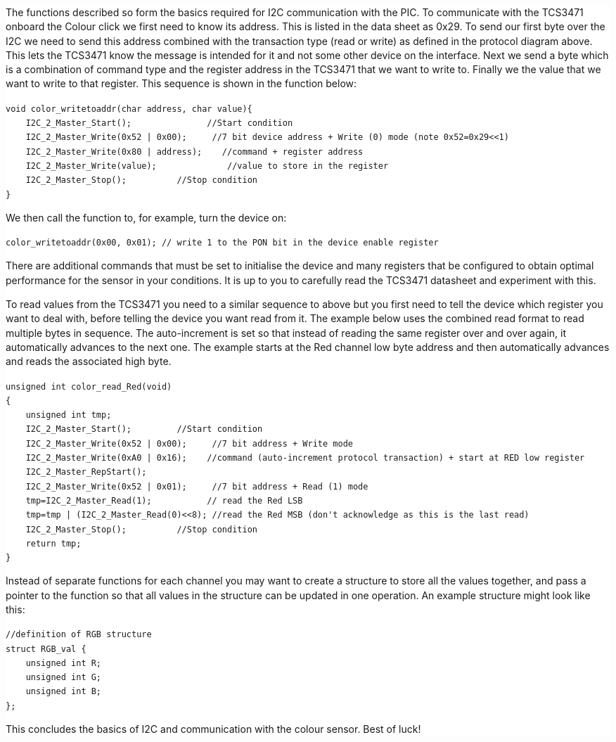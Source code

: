 The functions described so form the basics required for I2C communication with the PIC. To communicate with the TCS3471 onboard the Colour click we first need to know its address. This is listed in the data sheet as 0x29. To send our first byte over the I2C we need to send this address combined with the transaction type (read or write) as defined in the protocol diagram above. This lets the TCS3471 know the message is intended for it and not some other device on the interface. Next we send a byte which is a combination of command type and the register address in the TCS3471 that we want to write to. Finally we the value that we want to write to that register. This sequence is shown in the function below:

	void color_writetoaddr(char address, char value){
		I2C_2_Master_Start();         		//Start condition
		I2C_2_Master_Write(0x52 | 0x00);     //7 bit device address + Write (0) mode (note 0x52=0x29<<1)
		I2C_2_Master_Write(0x80 | address);    //command + register address
		I2C_2_Master_Write(value);    			//value to store in the register
		I2C_2_Master_Stop();          //Stop condition
	}

We then call the function to, for example, turn the device on:

	color_writetoaddr(0x00, 0x01); // write 1 to the PON bit in the device enable register
	
There are additional commands that must be set to initialise the device and many registers that be configured to obtain optimal performance for the sensor in your conditions. It is up to you to carefully read the TCS3471 datasheet and experiment with this.

To read values from the TCS3471 you need to a similar sequence to above but you first need to tell the device which register you want to deal with, before telling the device you want read from it. The example below uses the combined read format to read multiple bytes in sequence. The auto-increment is set so that instead of reading the same register over and over again, it automatically advances to the next one. The example starts at the Red channel low byte address and then automatically advances and reads the associated high byte.

	unsigned int color_read_Red(void)
	{
		unsigned int tmp;
		I2C_2_Master_Start();         //Start condition
		I2C_2_Master_Write(0x52 | 0x00);     //7 bit address + Write mode
		I2C_2_Master_Write(0xA0 | 0x16);    //command (auto-increment protocol transaction) + start at RED low register
		I2C_2_Master_RepStart();
		I2C_2_Master_Write(0x52 | 0x01);     //7 bit address + Read (1) mode
		tmp=I2C_2_Master_Read(1);			// read the Red LSB
		tmp=tmp | (I2C_2_Master_Read(0)<<8); //read the Red MSB (don't acknowledge as this is the last read)
		I2C_2_Master_Stop();          //Stop condition
		return tmp;
	}

Instead of separate functions for each channel you may want to create a structure to store all the values together, and pass a pointer to the function so that all values in the structure can be updated in one operation. An example structure might look like this:

	//definition of RGB structure
	struct RGB_val { 
		unsigned int R;
		unsigned int G;
		unsigned int B;
	};

This concludes the basics of I2C and communication with the colour sensor. Best of luck! 
